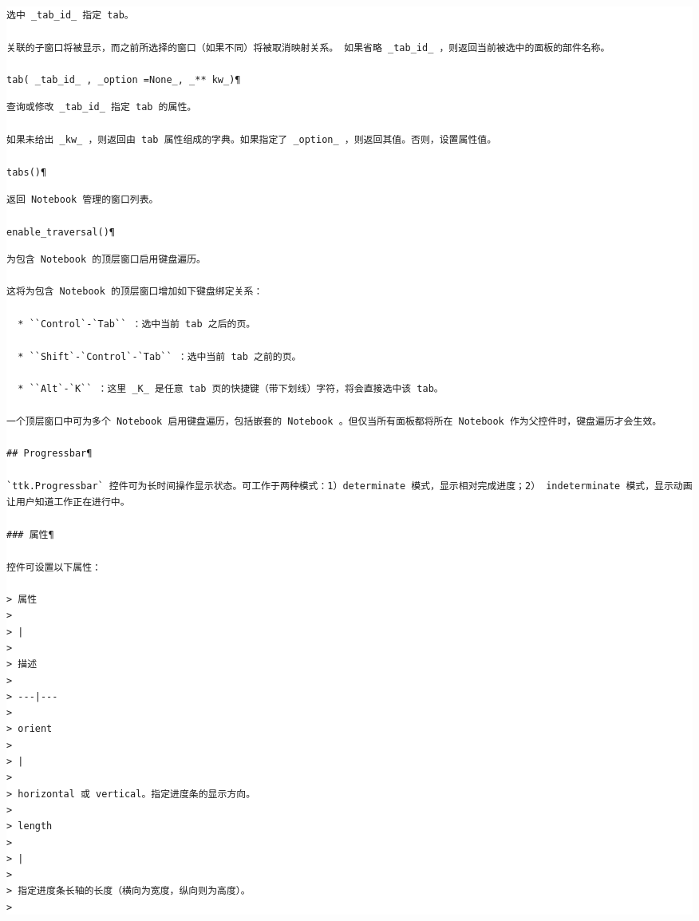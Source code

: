 
~~~
选中 _tab_id_ 指定 tab。

关联的子窗口将被显示，而之前所选择的窗口（如果不同）将被取消映射关系。 如果省略 _tab_id_ ，则返回当前被选中的面板的部件名称。

tab( _tab_id_ , _option =None_, _** kw_)¶
~~~
    

~~~
查询或修改 _tab_id_ 指定 tab 的属性。

如果未给出 _kw_ ，则返回由 tab 属性组成的字典。如果指定了 _option_ ，则返回其值。否则，设置属性值。

tabs()¶
~~~
    

~~~
返回 Notebook 管理的窗口列表。

enable_traversal()¶
~~~
    

~~~
为包含 Notebook 的顶层窗口启用键盘遍历。

这将为包含 Notebook 的顶层窗口增加如下键盘绑定关系：

  * ``Control`-`Tab`` ：选中当前 tab 之后的页。

  * ``Shift`-`Control`-`Tab`` ：选中当前 tab 之前的页。

  * ``Alt`-`K`` ：这里 _K_ 是任意 tab 页的快捷键（带下划线）字符，将会直接选中该 tab。

一个顶层窗口中可为多个 Notebook 启用键盘遍历，包括嵌套的 Notebook 。但仅当所有面板都将所在 Notebook 作为父控件时，键盘遍历才会生效。

## Progressbar¶

`ttk.Progressbar` 控件可为长时间操作显示状态。可工作于两种模式：1）determinate 模式，显示相对完成进度；2） indeterminate 模式，显示动画让用户知道工作正在进行中。

### 属性¶

控件可设置以下属性：

> 属性
>
> |
>
> 描述  
>  
> ---|---  
>  
> orient
>
> |
>
> horizontal 或 vertical。指定进度条的显示方向。  
>  
> length
>
> |
>
> 指定进度条长轴的长度（横向为宽度，纵向则为高度）。  
>  
~~~